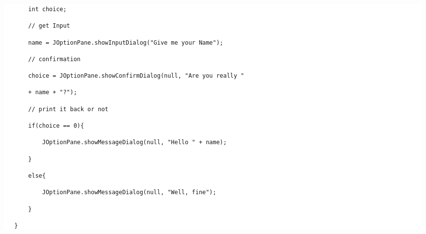 
```
       int choice;
```


```
       // get Input
```


```
       name = JOptionPane.showInputDialog("Give me your Name");
```


```
       // confirmation
```


```
       choice = JOptionPane.showConfirmDialog(null, "Are you really "
```


```
       + name + "?");
```


```
       // print it back or not
```


```
       if(choice == 0){
```


```
           JOptionPane.showMessageDialog(null, "Hello " + name); 
```


```
       }
```


```
       else{
```


```
           JOptionPane.showMessageDialog(null, "Well, fine");
```


```
       }
```


```
   }
```
